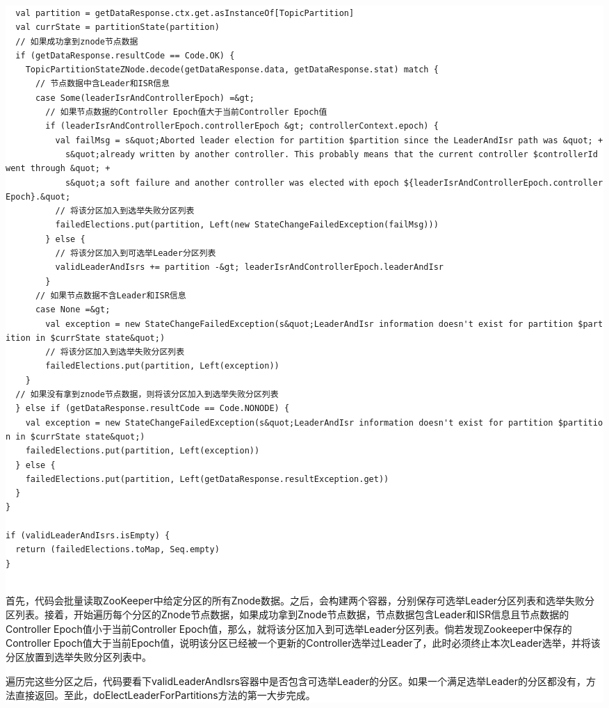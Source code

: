```
  val partition = getDataResponse.ctx.get.asInstanceOf[TopicPartition]
  val currState = partitionState(partition)
  // 如果成功拿到znode节点数据
  if (getDataResponse.resultCode == Code.OK) {
    TopicPartitionStateZNode.decode(getDataResponse.data, getDataResponse.stat) match {
      // 节点数据中含Leader和ISR信息
      case Some(leaderIsrAndControllerEpoch) =&gt;
        // 如果节点数据的Controller Epoch值大于当前Controller Epoch值
        if (leaderIsrAndControllerEpoch.controllerEpoch &gt; controllerContext.epoch) {
          val failMsg = s&quot;Aborted leader election for partition $partition since the LeaderAndIsr path was &quot; +
            s&quot;already written by another controller. This probably means that the current controller $controllerId went through &quot; +
            s&quot;a soft failure and another controller was elected with epoch ${leaderIsrAndControllerEpoch.controllerEpoch}.&quot;
          // 将该分区加入到选举失败分区列表
          failedElections.put(partition, Left(new StateChangeFailedException(failMsg)))
        } else {
          // 将该分区加入到可选举Leader分区列表 
          validLeaderAndIsrs += partition -&gt; leaderIsrAndControllerEpoch.leaderAndIsr
        }
      // 如果节点数据不含Leader和ISR信息
      case None =&gt;
        val exception = new StateChangeFailedException(s&quot;LeaderAndIsr information doesn't exist for partition $partition in $currState state&quot;)
        // 将该分区加入到选举失败分区列表
        failedElections.put(partition, Left(exception))
    }
  // 如果没有拿到znode节点数据，则将该分区加入到选举失败分区列表
  } else if (getDataResponse.resultCode == Code.NONODE) {
    val exception = new StateChangeFailedException(s&quot;LeaderAndIsr information doesn't exist for partition $partition in $currState state&quot;)
    failedElections.put(partition, Left(exception))
  } else {
    failedElections.put(partition, Left(getDataResponse.resultException.get))
  }
}

if (validLeaderAndIsrs.isEmpty) {
  return (failedElections.toMap, Seq.empty)
}


```

首先，代码会批量读取ZooKeeper中给定分区的所有Znode数据。之后，会构建两个容器，分别保存可选举Leader分区列表和选举失败分区列表。接着，开始遍历每个分区的Znode节点数据，如果成功拿到Znode节点数据，节点数据包含Leader和ISR信息且节点数据的Controller Epoch值小于当前Controller Epoch值，那么，就将该分区加入到可选举Leader分区列表。倘若发现Zookeeper中保存的Controller Epoch值大于当前Epoch值，说明该分区已经被一个更新的Controller选举过Leader了，此时必须终止本次Leader选举，并将该分区放置到选举失败分区列表中。

遍历完这些分区之后，代码要看下validLeaderAndIsrs容器中是否包含可选举Leader的分区。如果一个满足选举Leader的分区都没有，方法直接返回。至此，doElectLeaderForPartitions方法的第一大步完成。
